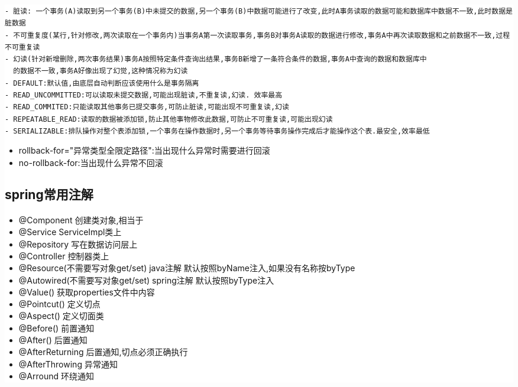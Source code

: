    - 脏读: 一个事务(A)读取到另一个事务(B)中未提交的数据,另一个事务(B)中数据可能进行了改变,此时A事务读取的数据可能和数据库中数据不一致,此时数据是脏数据
    - 不可重复度(某行,针对修改,两次读取在一个事务内)当事务A第一次读取事务,事务B对事务A读取的数据进行修改,事务A中再次读取数据和之前数据不一致,过程不可重复读
    - 幻读(针对新增删除,两次事务结果)事务A按照特定条件查询出结果,事务B新增了一条符合条件的数据,事务A中查询的数据和数据库中
      的数据不一致,事务A好像出现了幻觉,这种情况称为幻读
    - DEFAULT:默认值,由底层自动判断应该使用什么是事务隔离
    - READ_UNCOMMITTED:可以读取未提交数据,可能出现脏读,不重复读,幻读. 效率最高
    - READ_COMMITED:只能读取其他事务已提交事务,可防止脏读,可能出现不可重复读,幻读
    - REPEATABLE_READ:读取的数据被添加锁,防止其他事物修改此数据,可防止不可重复读,可能出现幻读
    - SERIALIZABLE:排队操作对整个表添加锁,一个事务在操作数据时,另一个事务等待事务操作完成后才能操作这个表.最安全,效率最低
  - rollback-for="异常类型全限定路径":当出现什么异常时需要进行回滚
  - no-rollback-for:当出现什么异常不回滚



## spring常用注解

- @Component 创建类对象,相当于<bean/>
- @Service  ServiceImpl类上
- @Repository 写在数据访问层上
- @Controller 控制器类上
- @Resource(不需要写对象get/set)	java注解 默认按照byName注入,如果没有名称按byType
- @Autowired(不需要写对象get/set)	spring注解 默认按照byType注入
- @Value() 获取properties文件中内容
- @Pointcut() 定义切点
- @Aspect() 定义切面类
- @Before() 前置通知
- @After() 后置通知
- @AfterReturning 后置通知,切点必须正确执行
- @AfterThrowing 异常通知
- @Arround 环绕通知